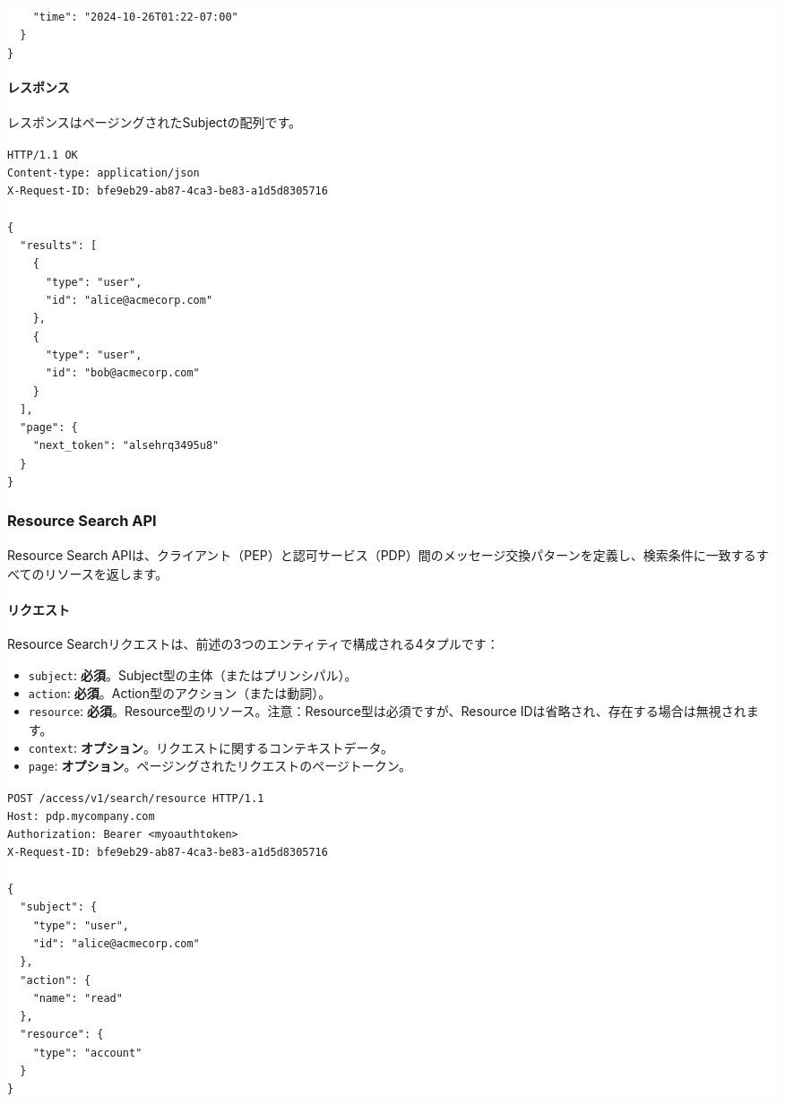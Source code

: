 ```
    "time": "2024-10-26T01:22-07:00"
  }
}
```

#### レスポンス

レスポンスはページングされたSubjectの配列です。

```
HTTP/1.1 OK
Content-type: application/json
X-Request-ID: bfe9eb29-ab87-4ca3-be83-a1d5d8305716

{
  "results": [
    {
      "type": "user",
      "id": "alice@acmecorp.com"
    },
    {
      "type": "user",
      "id": "bob@acmecorp.com"
    }
  ],
  "page": {
    "next_token": "alsehrq3495u8"
  }
}
```

### Resource Search API

Resource Search APIは、クライアント（PEP）と認可サービス（PDP）間のメッセージ交換パターンを定義し、検索条件に一致するすべてのリソースを返します。

#### リクエスト

Resource Searchリクエストは、前述の3つのエンティティで構成される4タプルです：

- `subject`: **必須**。Subject型の主体（またはプリンシパル）。
- `action`: **必須**。Action型のアクション（または動詞）。
- `resource`: **必須**。Resource型のリソース。注意：Resource型は必須ですが、Resource IDは省略され、存在する場合は無視されます。
- `context`: **オプション**。リクエストに関するコンテキストデータ。
- `page`: **オプション**。ページングされたリクエストのページトークン。

```
POST /access/v1/search/resource HTTP/1.1
Host: pdp.mycompany.com
Authorization: Bearer <myoauthtoken>
X-Request-ID: bfe9eb29-ab87-4ca3-be83-a1d5d8305716

{
  "subject": {
    "type": "user",
    "id": "alice@acmecorp.com"
  },
  "action": {
    "name": "read"
  },
  "resource": {
    "type": "account"
  }
}
```
